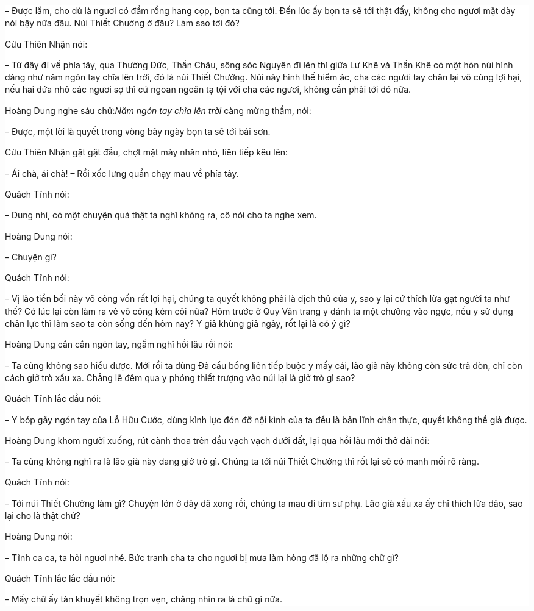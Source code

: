 – Được lắm, cho dù là ngươi có đầm rồng hang cọp, bọn ta cũng tới. Đến lúc ấy bọn ta sẽ tới thật đấy, không cho ngươi mặt dày nói bậy nữa đâu. Núi Thiết Chưởng ở đâu? Làm sao tới đó?

Cừu Thiên Nhận nói:

– Từ đây đi về phía tây, qua Thường Đức, Thần Châu, sông sóc Nguyên đi lên thì giữa Lư Khê và Thần Khê có một hòn núi hình dáng như năm ngón tay chĩa lên trời, đó là núi Thiết Chưởng. Núi này hình thế hiểm ác, cha các ngươi tay chân lại vô cùng lợi hại, nếu hai đứa nhỏ các ngươi sợ thì cứ ngoan ngoãn tạ tội với cha các ngươi, không cần phải tới đó nữa.

Hoàng Dung nghe sáu chữ:_Năm ngón tay chĩa lên trời_ càng mừng thầm, nói:

– Được, một lời là quyết trong vòng bảy ngày bọn ta sẽ tới bái sơn.

Cừu Thiên Nhận gật gật đầu, chợt mặt mày nhăn nhó, liên tiếp kêu lên:

– Ái chà, ái chà! – Rồi xốc lưng quần chạy mau về phía tây.

Quách Tĩnh nói:

– Dung nhi, có một chuyện quả thật ta nghĩ không ra, cô nói cho ta nghe xem.

Hoàng Dung nói:

– Chuyện gì?

Quách Tĩnh nói:

– Vị lão tiền bối này võ công vốn rất lợi hại, chúng ta quyết không phải là địch thủ của y, sao y lại cứ thích lừa gạt người ta như thế? Có lúc lại còn làm ra vẻ võ công kém cỏi nữa? Hôm trước ở Quy Vân trang y đánh ta một chưởng vào ngực, nếu y sử dụng chân lực thì làm sao ta còn sống đến hôm nay? Y giả khùng giả ngây, rốt lại là có ý gì?

Hoàng Dung cắn cắn ngón tay, ngẫm nghĩ hồi lâu rồi nói:

– Ta cũng không sao hiểu được. Mới rồi ta dùng Đả cẩu bổng liên tiếp buộc y mấy cái, lão già này không còn sức trả đòn, chỉ còn cách giở trò xấu xa. Chẳng lẽ đêm qua y phóng thiết trượng vào núi lại là giở trò gì sao?

Quách Tĩnh lắc đầu nói:

– Y bóp gãy ngón tay của Lỗ Hữu Cước, dùng kình lực đón đỡ nội kình của ta đều là bản lĩnh chân thực, quyết không thể giả được.

Hoàng Dung khom người xuống, rút cành thoa trên đầu vạch vạch dưới đất, lại qua hồi lâu mới thở dài nói:

– Ta cũng không nghĩ ra là lão già này đang giở trò gì. Chúng ta tới núi Thiết Chưởng thì rốt lại sẽ có manh mối rõ ràng.

Quách Tĩnh nói:

– Tới núi Thiết Chưởng làm gì? Chuyện lớn ở đây đã xong rồi, chúng ta mau đi tìm sư phụ. Lão già xấu xa ấy chỉ thích lừa đảo, sao lại cho là thật chứ?

Hoàng Dung nói:

– Tĩnh ca ca, ta hỏi ngươi nhé. Bức tranh cha ta cho ngươi bị mưa làm hỏng đã lộ ra những chữ gì?

Quách Tĩnh lắc lắc đầu nói:

– Mấy chữ ấy tàn khuyết không trọn vẹn, chẳng nhìn ra là chữ gì nữa.
